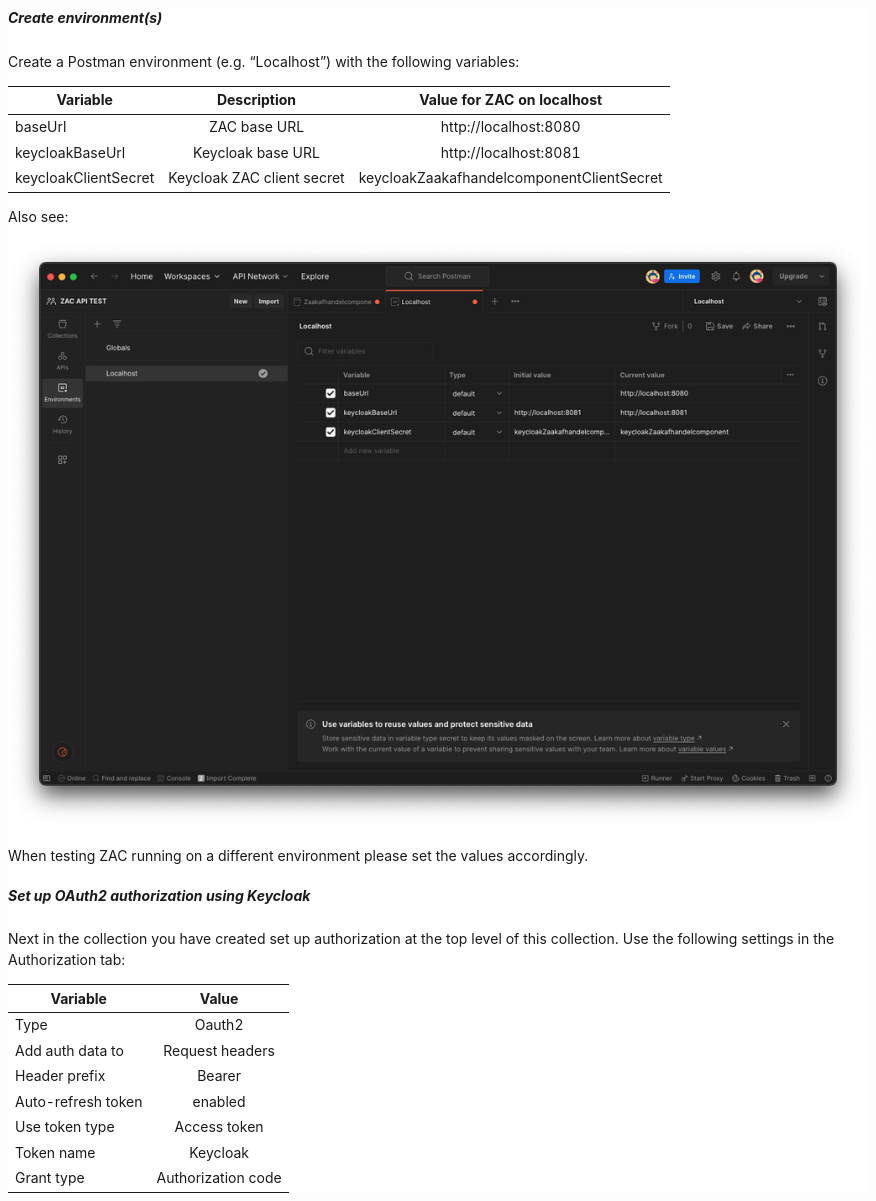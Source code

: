 ##### Create environment(s)

Create a Postman environment (e.g. “Localhost”) with the following variables:

| Variable             |        Description         |        Value for ZAC on localhost         |
|----------------------|:--------------------------:|:-----------------------------------------:|
| baseUrl              |        ZAC base URL        |           http://localhost:8080           |
| keycloakBaseUrl      |     Keycloak base URL      |           http://localhost:8081           |
| keycloakClientSecret | Keycloak ZAC client secret | keycloakZaakafhandelcomponentClientSecret |

Also see:

![postman-environment-localhost.png](./attachments/images/postman-environment-localhost.png)

When testing ZAC running on a different environment please set the values accordingly.

##### Set up OAuth2 authorization using Keycloak

Next in the collection you have created set up authorization at the top level of this collection. Use the following settings in the Authorization tab:

| Variable              |                                     Value                                      |
|-----------------------|:------------------------------------------------------------------------------:|
| Type                  |                                     Oauth2                                     |
| Add auth data to      |                                Request headers                                 |
| Header prefix         |                                     Bearer                                     |
| Auto-refresh token    |                                    enabled                                     |
| Use token type        |                                  Access token                                  |
| Token name            |                                    Keycloak                                    |
| Grant type            |                               Authorization code                               |